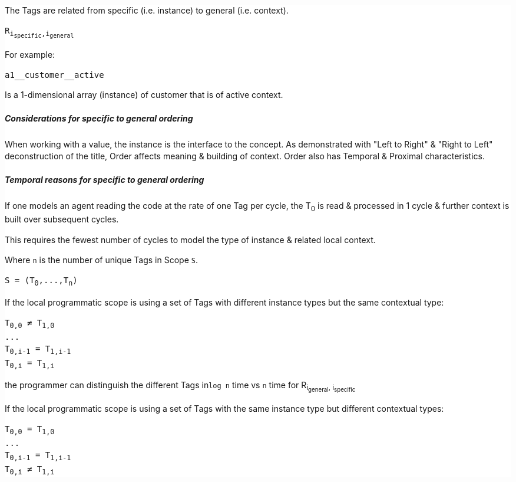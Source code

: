 The Tags are related from specific (i.e. instance) to general (i.e. context).

<pre>
R<sub>i<sub>specific</sub>,i<sub>general</sub></sub>
</pre>

For example:

<pre>
a1__customer__active
</pre>

Is a 1-dimensional array (instance) of customer that is of active context.

##### Considerations for specific to general ordering

When working with a value, the instance is the interface to the concept.
As demonstrated with "Left to Right" & "Right to Left" deconstruction of the title,
	Order affects meaning & building of context.
Order also has Temporal & Proximal characteristics. 

##### Temporal reasons for specific to general ordering

If one models an agent reading the code at the rate of one Tag per cycle,
the <span class=code>T<sub>0</sub></span> is read & processed in 1 cycle &
further context is built over subsequent cycles.
	
This requires the fewest number of cycles to model the type of instance
	& related local context.
	
Where `n` is the number of unique Tags in Scope `S`.

<pre>
S = (T<sub>0</sub>,...,T<sub>n</sub>)
</pre>

If the local programmatic scope is using a set of Tags with different
	instance types but the same contextual type:

<pre>
T<sub>0,0</sub> ≠ T<sub>1,0</sub>
... 
T<sub>0,i-1</sub> = T<sub>1,i-1</sub>
T<sub>0,i</sub> = T<sub>1,i</sub>
</pre>

the programmer can distinguish the different Tags in`log n` time
	vs `n` time for
	<span class=code>R<sub>i<sub>general</sub>, i<sub>specific</sub></sub></span>

If the local programmatic scope is using a set of Tags with the same
	instance type but different contextual types:

<pre>
T<sub>0,0</sub> = T<sub>1,0</sub>
... 
T<sub>0,i-1</sub> = T<sub>1,i-1</sub>
T<sub>0,i</sub> ≠ T<sub>1,i</sub>
</pre>
	